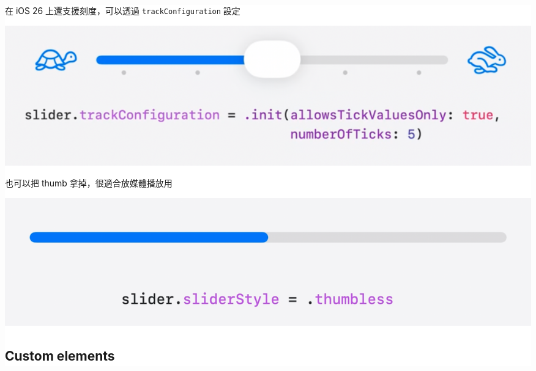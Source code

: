 在 iOS 26 上還支援刻度，可以透過 `trackConfiguration` 設定

![Screenshot 2025-07-17 at 17.09.47.png](https://raw.githubusercontent.com/chengyang1380/ProgrammingNotes/refs/heads/main/Images/WWDC/WWDC25/Build%20a%20UIKit%20app%20with%20the%20new%20design/Screenshot_2025-07-17_at_17.09.47.png)

也可以把 thumb 拿掉，很適合放媒體播放用

![Screenshot 2025-07-17 at 17.50.49.png](https://raw.githubusercontent.com/chengyang1380/ProgrammingNotes/refs/heads/main/Images/WWDC/WWDC25/Build%20a%20UIKit%20app%20with%20the%20new%20design/Screenshot_2025-07-17_at_17.50.49.png)

## Custom elements
